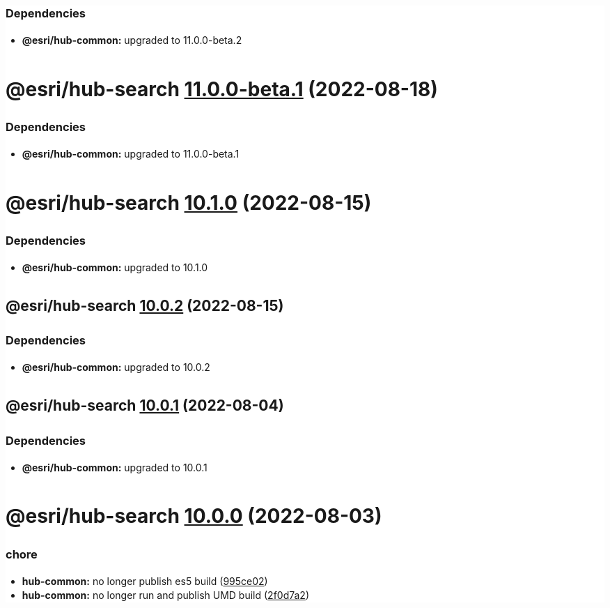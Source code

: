 ### Dependencies

- **@esri/hub-common:** upgraded to 11.0.0-beta.2

# @esri/hub-search [11.0.0-beta.1](https://github.com/Esri/hub.js/compare/@esri/hub-search@10.1.0...@esri/hub-search@11.0.0-beta.1) (2022-08-18)

### Dependencies

- **@esri/hub-common:** upgraded to 11.0.0-beta.1

# @esri/hub-search [10.1.0](https://github.com/Esri/hub.js/compare/@esri/hub-search@10.0.2...@esri/hub-search@10.1.0) (2022-08-15)

### Dependencies

- **@esri/hub-common:** upgraded to 10.1.0

## @esri/hub-search [10.0.2](https://github.com/Esri/hub.js/compare/@esri/hub-search@10.0.1...@esri/hub-search@10.0.2) (2022-08-15)

### Dependencies

- **@esri/hub-common:** upgraded to 10.0.2

## @esri/hub-search [10.0.1](https://github.com/Esri/hub.js/compare/@esri/hub-search@10.0.0...@esri/hub-search@10.0.1) (2022-08-04)

### Dependencies

- **@esri/hub-common:** upgraded to 10.0.1

# @esri/hub-search [10.0.0](https://github.com/Esri/hub.js/compare/@esri/hub-search@9.48.2...@esri/hub-search@10.0.0) (2022-08-03)

### chore

- **hub-common:** no longer publish es5 build ([995ce02](https://github.com/Esri/hub.js/commit/995ce02373e8390250e4490b738babb71cb7c303))
- **hub-common:** no longer run and publish UMD build ([2f0d7a2](https://github.com/Esri/hub.js/commit/2f0d7a25332e0864e03f814a34847abb8ee1bc4b))
